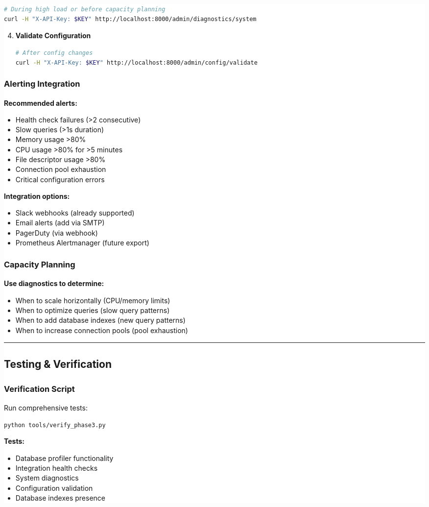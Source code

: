    ```bash
   # During high load or before capacity planning
   curl -H "X-API-Key: $KEY" http://localhost:8000/admin/diagnostics/system
   ```

4. **Validate Configuration**

   ```bash
   # After config changes
   curl -H "X-API-Key: $KEY" http://localhost:8000/admin/config/validate
   ```

### Alerting Integration

**Recommended alerts:**

- Health check failures (>2 consecutive)
- Slow queries (>1s duration)
- Memory usage >80%
- CPU usage >80% for >5 minutes
- File descriptor usage >80%
- Connection pool exhaustion
- Critical configuration errors

**Integration options:**

- Slack webhooks (already supported)
- Email alerts (add via SMTP)
- PagerDuty (via webhook)
- Prometheus Alertmanager (future export)

### Capacity Planning

**Use diagnostics to determine:**

- When to scale horizontally (CPU/memory limits)
- When to optimize queries (slow query patterns)
- When to add database indexes (new query patterns)
- When to increase connection pools (pool exhaustion)

---

## Testing & Verification

### Verification Script

Run comprehensive tests:

```bash
python tools/verify_phase3.py
```

**Tests:**

- Database profiler functionality
- Integration health checks
- System diagnostics
- Configuration validation
- Database indexes presence
